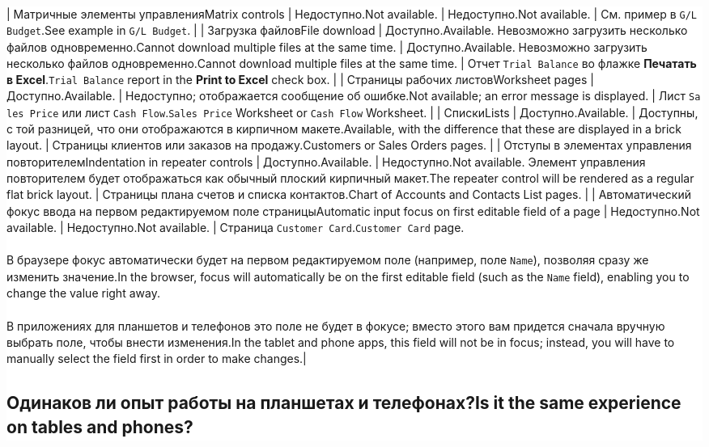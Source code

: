 | <span data-ttu-id="a2ecc-168">Матричные элементы управления</span><span class="sxs-lookup"><span data-stu-id="a2ecc-168">Matrix controls</span></span> | <span data-ttu-id="a2ecc-169">Недоступно.</span><span class="sxs-lookup"><span data-stu-id="a2ecc-169">Not available.</span></span> | <span data-ttu-id="a2ecc-170">Недоступно.</span><span class="sxs-lookup"><span data-stu-id="a2ecc-170">Not available.</span></span> | <span data-ttu-id="a2ecc-171">См. пример в `G/L Budget`.</span><span class="sxs-lookup"><span data-stu-id="a2ecc-171">See example in `G/L Budget`.</span></span> |
| <span data-ttu-id="a2ecc-172">Загрузка файлов</span><span class="sxs-lookup"><span data-stu-id="a2ecc-172">File download</span></span> | <span data-ttu-id="a2ecc-173">Доступно.</span><span class="sxs-lookup"><span data-stu-id="a2ecc-173">Available.</span></span> <span data-ttu-id="a2ecc-174">Невозможно загрузить несколько файлов одновременно.</span><span class="sxs-lookup"><span data-stu-id="a2ecc-174">Cannot download multiple files at the same time.</span></span> | <span data-ttu-id="a2ecc-175">Доступно.</span><span class="sxs-lookup"><span data-stu-id="a2ecc-175">Available.</span></span> <span data-ttu-id="a2ecc-176">Невозможно загрузить несколько файлов одновременно.</span><span class="sxs-lookup"><span data-stu-id="a2ecc-176">Cannot download multiple files at the same time.</span></span> | <span data-ttu-id="a2ecc-177">Отчет `Trial Balance` во флажке **Печатать в Excel**.</span><span class="sxs-lookup"><span data-stu-id="a2ecc-177">`Trial Balance` report in the **Print to Excel** check box.</span></span> |
| <span data-ttu-id="a2ecc-178">Страницы рабочих листов</span><span class="sxs-lookup"><span data-stu-id="a2ecc-178">Worksheet pages</span></span> | <span data-ttu-id="a2ecc-179">Доступно.</span><span class="sxs-lookup"><span data-stu-id="a2ecc-179">Available.</span></span> | <span data-ttu-id="a2ecc-180">Недоступно; отображается сообщение об ошибке.</span><span class="sxs-lookup"><span data-stu-id="a2ecc-180">Not available; an error message is displayed.</span></span> | <span data-ttu-id="a2ecc-181">Лист `Sales Price` или лист `Cash Flow`.</span><span class="sxs-lookup"><span data-stu-id="a2ecc-181">`Sales Price` Worksheet or `Cash Flow` Worksheet.</span></span> |
| <span data-ttu-id="a2ecc-182">Списки</span><span class="sxs-lookup"><span data-stu-id="a2ecc-182">Lists</span></span> | <span data-ttu-id="a2ecc-183">Доступно.</span><span class="sxs-lookup"><span data-stu-id="a2ecc-183">Available.</span></span> | <span data-ttu-id="a2ecc-184">Доступны, с той разницей, что они отображаются в кирпичном макете.</span><span class="sxs-lookup"><span data-stu-id="a2ecc-184">Available, with the difference that these are displayed in a brick layout.</span></span> | <span data-ttu-id="a2ecc-185">Страницы клиентов или заказов на продажу.</span><span class="sxs-lookup"><span data-stu-id="a2ecc-185">Customers or Sales Orders pages.</span></span> |
| <span data-ttu-id="a2ecc-186">Отступы в элементах управления повторителем</span><span class="sxs-lookup"><span data-stu-id="a2ecc-186">Indentation in repeater controls</span></span> | <span data-ttu-id="a2ecc-187">Доступно.</span><span class="sxs-lookup"><span data-stu-id="a2ecc-187">Available.</span></span> | <span data-ttu-id="a2ecc-188">Недоступно.</span><span class="sxs-lookup"><span data-stu-id="a2ecc-188">Not available.</span></span> <span data-ttu-id="a2ecc-189">Элемент управления повторителем будет отображаться как обычный плоский кирпичный макет.</span><span class="sxs-lookup"><span data-stu-id="a2ecc-189">The repeater control will be rendered as a regular flat brick layout.</span></span> | <span data-ttu-id="a2ecc-190">Страницы плана счетов и списка контактов.</span><span class="sxs-lookup"><span data-stu-id="a2ecc-190">Chart of Accounts and Contacts List pages.</span></span> |
| <span data-ttu-id="a2ecc-191">Автоматический фокус ввода на первом редактируемом поле страницы</span><span class="sxs-lookup"><span data-stu-id="a2ecc-191">Automatic input focus on first editable field of a page</span></span> | <span data-ttu-id="a2ecc-192">Недоступно.</span><span class="sxs-lookup"><span data-stu-id="a2ecc-192">Not available.</span></span> | <span data-ttu-id="a2ecc-193">Недоступно.</span><span class="sxs-lookup"><span data-stu-id="a2ecc-193">Not available.</span></span> | <span data-ttu-id="a2ecc-194">Страница `Customer Card`.</span><span class="sxs-lookup"><span data-stu-id="a2ecc-194">`Customer Card` page.</span></span><BR /><BR /><span data-ttu-id="a2ecc-195">В браузере фокус автоматически будет на первом редактируемом поле (например, поле `Name`), позволяя сразу же изменить значение.</span><span class="sxs-lookup"><span data-stu-id="a2ecc-195">In the browser, focus will automatically be on the first editable field (such as the `Name` field), enabling you to change the value right away.</span></span><BR /><BR /><span data-ttu-id="a2ecc-196">В приложениях для планшетов и телефонов это поле не будет в фокусе; вместо этого вам придется сначала вручную выбрать поле, чтобы внести изменения.</span><span class="sxs-lookup"><span data-stu-id="a2ecc-196">In the tablet and phone apps, this field will not be in focus; instead, you will have to manually select the field first in order to make changes.</span></span>|

## <a name="is-it-the-same-experience-on-tables-and-phones"></a><span data-ttu-id="a2ecc-197">Одинаков ли опыт работы на планшетах и телефонах?</span><span class="sxs-lookup"><span data-stu-id="a2ecc-197">Is it the same experience on tables and phones?</span></span>
